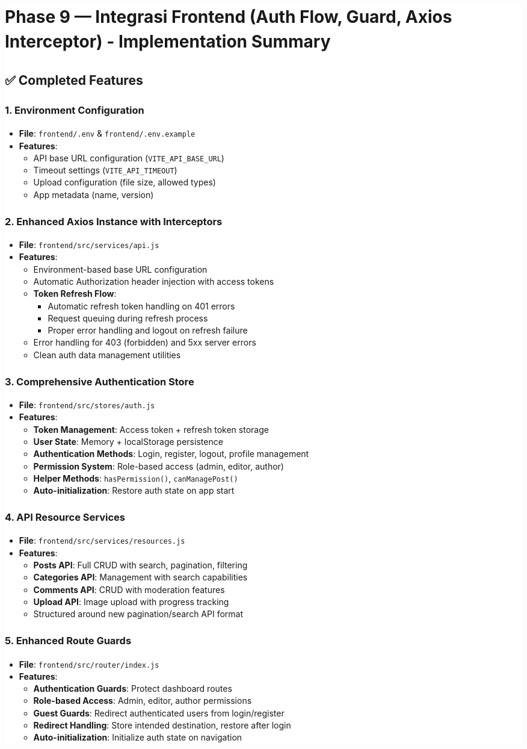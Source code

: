 # Phase 9 — Integrasi Frontend (Auth Flow, Guard, Axios Interceptor) - Implementation Summary

## ✅ Completed Features

### 1. Environment Configuration
- **File**: `frontend/.env` & `frontend/.env.example`
- **Features**:
  - API base URL configuration (`VITE_API_BASE_URL`)
  - Timeout settings (`VITE_API_TIMEOUT`)
  - Upload configuration (file size, allowed types)
  - App metadata (name, version)

### 2. Enhanced Axios Instance with Interceptors
- **File**: `frontend/src/services/api.js`
- **Features**:
  - Environment-based base URL configuration
  - Automatic Authorization header injection with access tokens
  - **Token Refresh Flow**:
    - Automatic refresh token handling on 401 errors
    - Request queuing during refresh process
    - Proper error handling and logout on refresh failure
  - Error handling for 403 (forbidden) and 5xx server errors
  - Clean auth data management utilities

### 3. Comprehensive Authentication Store
- **File**: `frontend/src/stores/auth.js`
- **Features**:
  - **Token Management**: Access token + refresh token storage
  - **User State**: Memory + localStorage persistence
  - **Authentication Methods**: Login, register, logout, profile management
  - **Permission System**: Role-based access (admin, editor, author)
  - **Helper Methods**: `hasPermission()`, `canManagePost()`
  - **Auto-initialization**: Restore auth state on app start

### 4. API Resource Services
- **File**: `frontend/src/services/resources.js`
- **Features**:
  - **Posts API**: Full CRUD with search, pagination, filtering
  - **Categories API**: Management with search capabilities
  - **Comments API**: CRUD with moderation features
  - **Upload API**: Image upload with progress tracking
  - Structured around new pagination/search API format

### 5. Enhanced Route Guards
- **File**: `frontend/src/router/index.js`
- **Features**:
  - **Authentication Guards**: Protect dashboard routes
  - **Role-based Access**: Admin, editor, author permissions
  - **Guest Guards**: Redirect authenticated users from login/register
  - **Redirect Handling**: Store intended destination, restore after login
  - **Auto-initialization**: Initialize auth state on navigation
